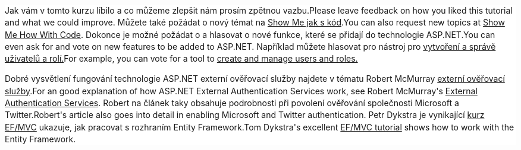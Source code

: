 <span data-ttu-id="eef4c-229">Jak vám v tomto kurzu líbilo a co můžeme zlepšit nám prosím zpětnou vazbu.</span><span class="sxs-lookup"><span data-stu-id="eef4c-229">Please leave feedback on how you liked this tutorial and what we could improve.</span></span> <span data-ttu-id="eef4c-230">Můžete také požádat o nový témat na [Show Me jak s kód](http://aspnet.uservoice.com/forums/228522-show-me-how-with-code).</span><span class="sxs-lookup"><span data-stu-id="eef4c-230">You can also request new topics at [Show Me How With Code](http://aspnet.uservoice.com/forums/228522-show-me-how-with-code).</span></span> <span data-ttu-id="eef4c-231">Dokonce je možné požádat o a hlasovat o nové funkce, které se přidají do technologie ASP.NET.</span><span class="sxs-lookup"><span data-stu-id="eef4c-231">You can even ask for and vote on new features to be added to ASP.NET.</span></span> <span data-ttu-id="eef4c-232">Například můžete hlasovat pro nástroj pro [vytvoření a správě uživatelů a rolí.](http://aspnet.uservoice.com/forums/41199-general-asp-net/suggestions/5646857-asp-net-identity-membership-db-tool-to-mangage-use)</span><span class="sxs-lookup"><span data-stu-id="eef4c-232">For example, you can vote for a tool to [create and manage users and roles.](http://aspnet.uservoice.com/forums/41199-general-asp-net/suggestions/5646857-asp-net-identity-membership-db-tool-to-mangage-use)</span></span>

<span data-ttu-id="eef4c-233">Dobré vysvětlení fungování technologie ASP.NET externí ověřovací služby najdete v tématu Robert McMurray [externí ověřovací služby](https://asp.net/web-api/overview/security/external-authentication-services).</span><span class="sxs-lookup"><span data-stu-id="eef4c-233">For an good explanation of how ASP.NET External Authentication Services work, see Robert McMurray's [External Authentication Services](https://asp.net/web-api/overview/security/external-authentication-services).</span></span> <span data-ttu-id="eef4c-234">Robert na článek taky obsahuje podrobnosti při povolení ověřování společnosti Microsoft a Twitter.</span><span class="sxs-lookup"><span data-stu-id="eef4c-234">Robert's article also goes into detail in enabling Microsoft and Twitter authentication.</span></span> <span data-ttu-id="eef4c-235">Petr Dykstra je vynikající [kurz EF/MVC](../getting-started/getting-started-with-ef-using-mvc/creating-an-entity-framework-data-model-for-an-asp-net-mvc-application.md) ukazuje, jak pracovat s rozhraním Entity Framework.</span><span class="sxs-lookup"><span data-stu-id="eef4c-235">Tom Dykstra's excellent [EF/MVC tutorial](../getting-started/getting-started-with-ef-using-mvc/creating-an-entity-framework-data-model-for-an-asp-net-mvc-application.md) shows how to work with the Entity Framework.</span></span>
